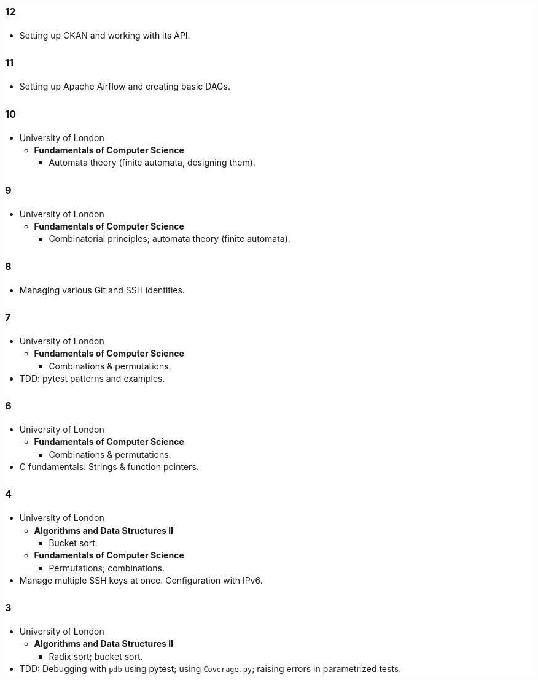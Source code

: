 ### 12

-   Setting up CKAN and working with its API.

### 11

-   Setting up Apache Airflow and creating basic DAGs.

### 10

-   University of London
    -   **Fundamentals of Computer Science**
        -   Automata theory (finite automata, designing them).

### 9

-   University of London
    -   **Fundamentals of Computer Science**
        -   Combinatorial principles; automata theory (finite automata).

### 8

-   Managing various Git and SSH identities.

### 7

-   University of London
    -   **Fundamentals of Computer Science**
        -   Combinations & permutations.
-   TDD: pytest patterns and examples.

### 6

-   University of London
    -   **Fundamentals of Computer Science**
        -   Combinations & permutations.
-   C fundamentals: Strings & function pointers.

### 4

-   University of London
    -   **Algorithms and Data Structures II**
        -   Bucket sort.
    -   **Fundamentals of Computer Science**
        -   Permutations; combinations.
-   Manage multiple SSH keys at once. Configuration with IPv6.

### 3

-   University of London
    -   **Algorithms and Data Structures II**
        -   Radix sort; bucket sort.
-   TDD: Debugging with `pdb` using pytest; using `Coverage.py`; raising errors in parametrized tests.
